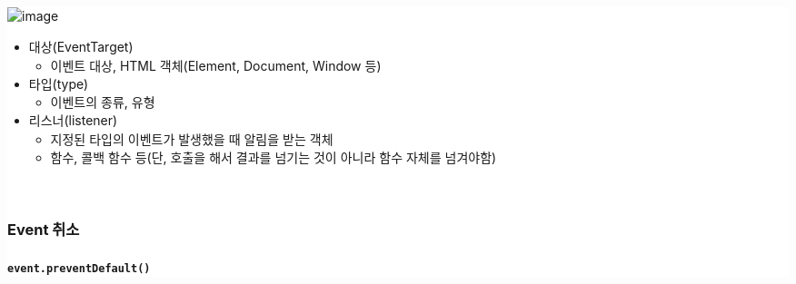 



![image](https://user-images.githubusercontent.com/93081720/165467594-99e5ed6e-49f1-4a2c-81f5-6c0a8aa6cea5.png)

- 대상(EventTarget)
  - 이벤트 대상, HTML 객체(Element, Document, Window 등)
- 타입(type)
  - 이벤트의 종류, 유형
- 리스너(listener)
  - 지정된 타입의 이벤트가 발생했을 때 알림을 받는 객체
  - 함수, 콜백 함수 등(단, 호출을 해서 결과를 넘기는 것이 아니라 함수 자체를 넘겨야함)



<br>

### Event 취소

#### `event.preventDefault()`

